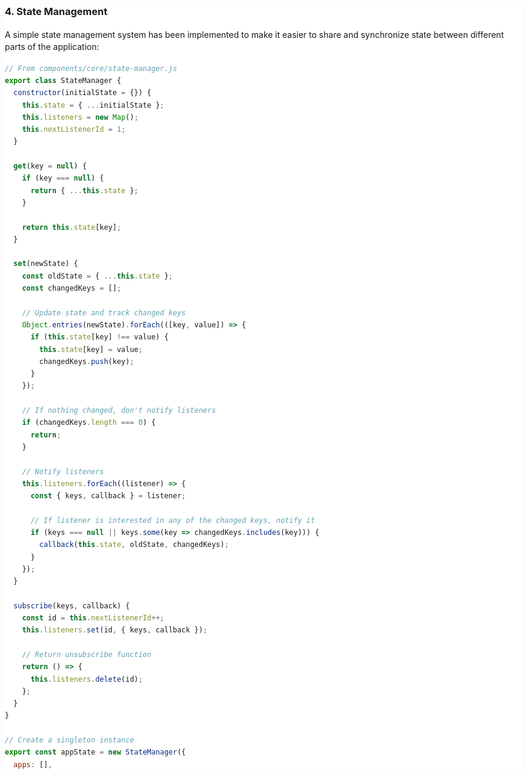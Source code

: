 ### 4. State Management

A simple state management system has been implemented to make it easier to share and synchronize state between different parts of the application:

```javascript
// From components/core/state-manager.js
export class StateManager {
  constructor(initialState = {}) {
    this.state = { ...initialState };
    this.listeners = new Map();
    this.nextListenerId = 1;
  }
  
  get(key = null) {
    if (key === null) {
      return { ...this.state };
    }
    
    return this.state[key];
  }
  
  set(newState) {
    const oldState = { ...this.state };
    const changedKeys = [];
    
    // Update state and track changed keys
    Object.entries(newState).forEach(([key, value]) => {
      if (this.state[key] !== value) {
        this.state[key] = value;
        changedKeys.push(key);
      }
    });
    
    // If nothing changed, don't notify listeners
    if (changedKeys.length === 0) {
      return;
    }
    
    // Notify listeners
    this.listeners.forEach((listener) => {
      const { keys, callback } = listener;
      
      // If listener is interested in any of the changed keys, notify it
      if (keys === null || keys.some(key => changedKeys.includes(key))) {
        callback(this.state, oldState, changedKeys);
      }
    });
  }
  
  subscribe(keys, callback) {
    const id = this.nextListenerId++;
    this.listeners.set(id, { keys, callback });
    
    // Return unsubscribe function
    return () => {
      this.listeners.delete(id);
    };
  }
}

// Create a singleton instance
export const appState = new StateManager({
  apps: [],
```